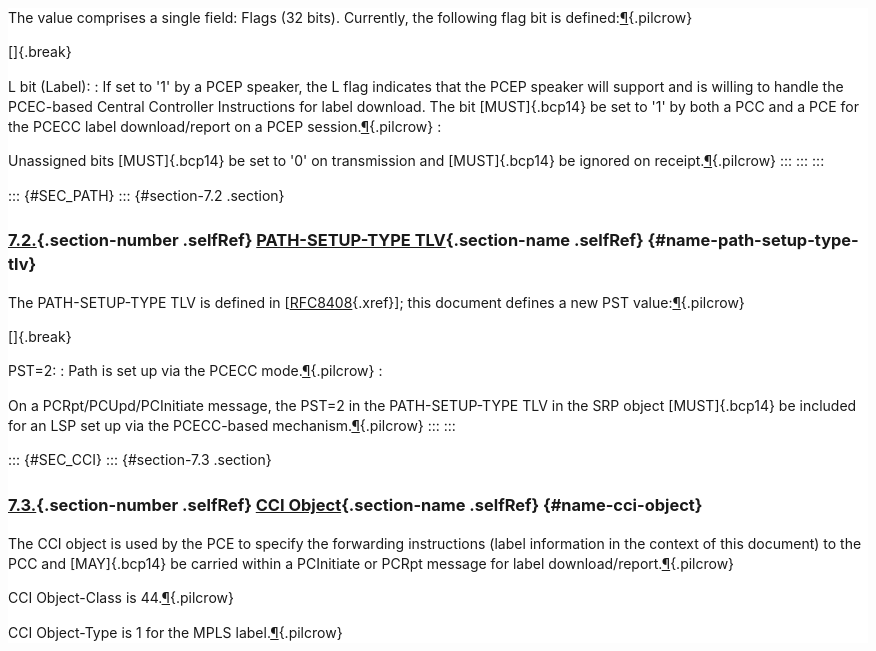 The value comprises a single field: Flags (32 bits). Currently, the
following flag bit is defined:[¶](#section-7.1.1-5){.pilcrow}

[]{.break}

L bit (Label):
:   If set to \'1\' by a PCEP speaker, the L flag indicates that the
    PCEP speaker will support and is willing to handle the PCEC-based
    Central Controller Instructions for label download. The bit
    [MUST]{.bcp14} be set to \'1\' by both a PCC and a PCE for the PCECC
    label download/report on a PCEP
    session.[¶](#section-7.1.1-6.2){.pilcrow}
:   

Unassigned bits [MUST]{.bcp14} be set to \'0\' on transmission and
[MUST]{.bcp14} be ignored on receipt.[¶](#section-7.1.1-7){.pilcrow}
:::
:::
:::

::: {#SEC_PATH}
::: {#section-7.2 .section}
### [7.2.](#section-7.2){.section-number .selfRef} [PATH-SETUP-TYPE TLV](#name-path-setup-type-tlv){.section-name .selfRef} {#name-path-setup-type-tlv}

The PATH-SETUP-TYPE TLV is defined in \[[RFC8408](#RFC8408){.xref}\];
this document defines a new PST value:[¶](#section-7.2-1){.pilcrow}

[]{.break}

PST=2:
:   Path is set up via the PCECC mode.[¶](#section-7.2-2.2){.pilcrow}
:   

On a PCRpt/PCUpd/PCInitiate message, the PST=2 in the PATH-SETUP-TYPE
TLV in the SRP object [MUST]{.bcp14} be included for an LSP set up via
the PCECC-based mechanism.[¶](#section-7.2-3){.pilcrow}
:::
:::

::: {#SEC_CCI}
::: {#section-7.3 .section}
### [7.3.](#section-7.3){.section-number .selfRef} [CCI Object](#name-cci-object){.section-name .selfRef} {#name-cci-object}

The CCI object is used by the PCE to specify the forwarding instructions
(label information in the context of this document) to the PCC and
[MAY]{.bcp14} be carried within a PCInitiate or PCRpt message for label
download/report.[¶](#section-7.3-1){.pilcrow}

CCI Object-Class is 44.[¶](#section-7.3-2){.pilcrow}

CCI Object-Type is 1 for the MPLS label.[¶](#section-7.3-3){.pilcrow}
